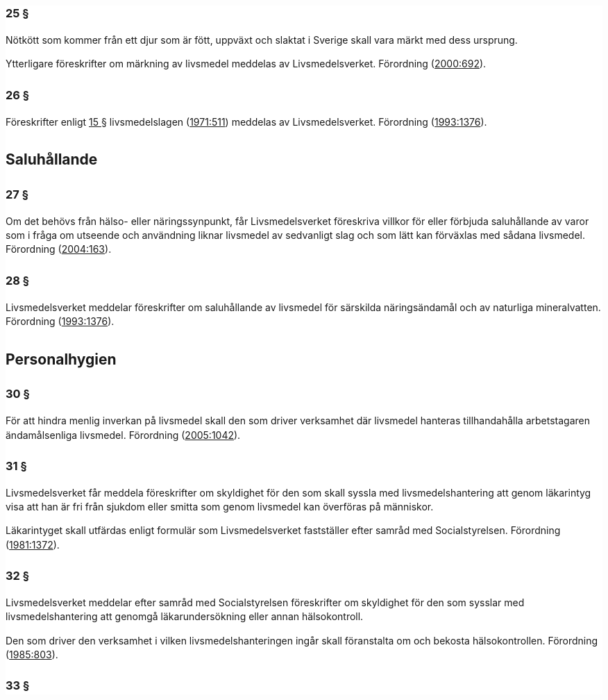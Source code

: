 ### 25 §

Nötkött som kommer från ett djur som är fött, uppväxt och slaktat i Sverige skall vara märkt med dess ursprung.

Ytterligare föreskrifter om märkning av livsmedel meddelas av Livsmedelsverket. Förordning ([2000:692](https://selex.se/eli/sfs/2000/692)).

### 26 §

Föreskrifter enligt [15 §](#15) livsmedelslagen ([1971:511](https://selex.se/eli/sfs/1971/511)) meddelas av Livsmedelsverket. Förordning ([1993:1376](https://selex.se/eli/sfs/1993/1376)).

## Saluhållande

### 27 §

Om det behövs från hälso- eller näringssynpunkt, får Livsmedelsverket föreskriva villkor för eller förbjuda saluhållande av varor som i fråga om utseende och användning liknar livsmedel av sedvanligt slag och som lätt kan förväxlas med sådana livsmedel. Förordning ([2004:163](https://selex.se/eli/sfs/2004/163)).

### 28 §

Livsmedelsverket meddelar föreskrifter om saluhållande av livsmedel för särskilda näringsändamål och av naturliga mineralvatten. Förordning ([1993:1376](https://selex.se/eli/sfs/1993/1376)).

## Personalhygien

### 30 §

För att hindra menlig inverkan på livsmedel skall den som driver verksamhet där livsmedel hanteras tillhandahålla arbetstagaren ändamålsenliga livsmedel. Förordning ([2005:1042](https://selex.se/eli/sfs/2005/1042)).

### 31 §

Livsmedelsverket får meddela föreskrifter om skyldighet för den som skall syssla med livsmedelshantering att genom läkarintyg visa att han är fri från sjukdom eller smitta som genom livsmedel kan överföras på människor.

Läkarintyget skall utfärdas enligt formulär som Livsmedelsverket fastställer efter samråd med Socialstyrelsen.  Förordning ([1981:1372](https://selex.se/eli/sfs/1981/1372)).

### 32 §

Livsmedelsverket meddelar efter samråd med Socialstyrelsen föreskrifter om skyldighet för den som sysslar med livsmedelshantering att genomgå läkarundersökning eller annan hälsokontroll.

Den som driver den verksamhet i vilken livsmedelshanteringen ingår skall föranstalta om och bekosta hälsokontrollen.  Förordning ([1985:803](https://selex.se/eli/sfs/1985/803)).

### 33 §
